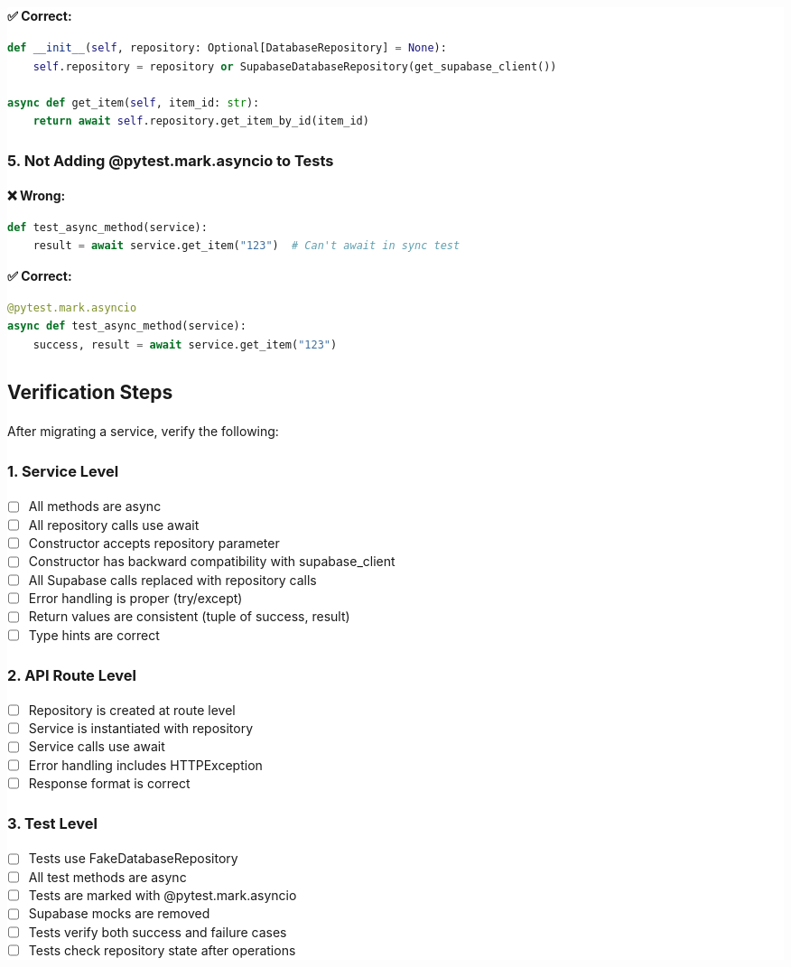 **✅ Correct:**
```python
def __init__(self, repository: Optional[DatabaseRepository] = None):
    self.repository = repository or SupabaseDatabaseRepository(get_supabase_client())

async def get_item(self, item_id: str):
    return await self.repository.get_item_by_id(item_id)
```

### 5. Not Adding @pytest.mark.asyncio to Tests

**❌ Wrong:**
```python
def test_async_method(service):
    result = await service.get_item("123")  # Can't await in sync test
```

**✅ Correct:**
```python
@pytest.mark.asyncio
async def test_async_method(service):
    success, result = await service.get_item("123")
```

## Verification Steps

After migrating a service, verify the following:

### 1. Service Level

- [ ] All methods are async
- [ ] All repository calls use await
- [ ] Constructor accepts repository parameter
- [ ] Constructor has backward compatibility with supabase_client
- [ ] All Supabase calls replaced with repository calls
- [ ] Error handling is proper (try/except)
- [ ] Return values are consistent (tuple of success, result)
- [ ] Type hints are correct

### 2. API Route Level

- [ ] Repository is created at route level
- [ ] Service is instantiated with repository
- [ ] Service calls use await
- [ ] Error handling includes HTTPException
- [ ] Response format is correct

### 3. Test Level

- [ ] Tests use FakeDatabaseRepository
- [ ] All test methods are async
- [ ] Tests are marked with @pytest.mark.asyncio
- [ ] Supabase mocks are removed
- [ ] Tests verify both success and failure cases
- [ ] Tests check repository state after operations
